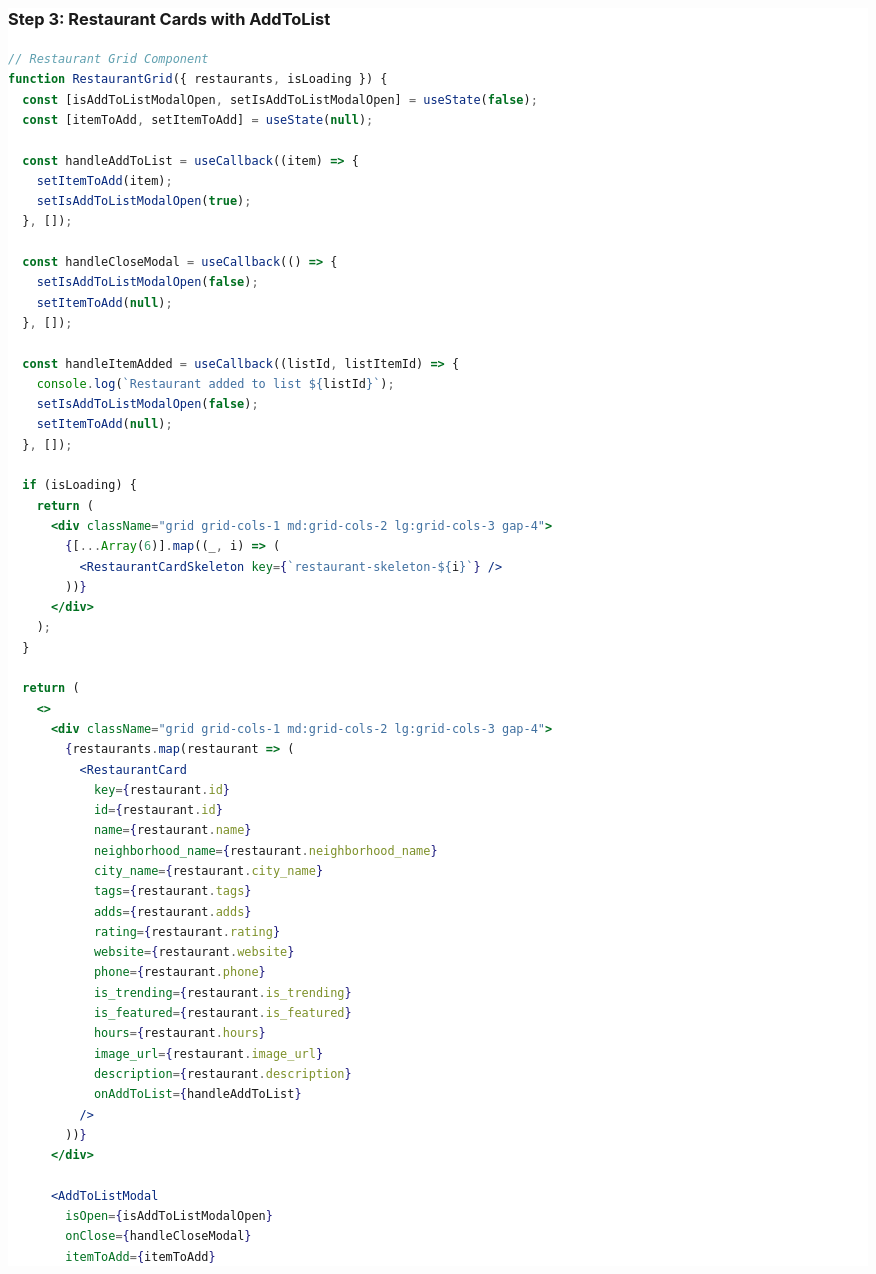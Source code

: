 ### Step 3: Restaurant Cards with AddToList

```jsx
// Restaurant Grid Component
function RestaurantGrid({ restaurants, isLoading }) {
  const [isAddToListModalOpen, setIsAddToListModalOpen] = useState(false);
  const [itemToAdd, setItemToAdd] = useState(null);

  const handleAddToList = useCallback((item) => {
    setItemToAdd(item);
    setIsAddToListModalOpen(true);
  }, []);

  const handleCloseModal = useCallback(() => {
    setIsAddToListModalOpen(false);
    setItemToAdd(null);
  }, []);

  const handleItemAdded = useCallback((listId, listItemId) => {
    console.log(`Restaurant added to list ${listId}`);
    setIsAddToListModalOpen(false);
    setItemToAdd(null);
  }, []);

  if (isLoading) {
    return (
      <div className="grid grid-cols-1 md:grid-cols-2 lg:grid-cols-3 gap-4">
        {[...Array(6)].map((_, i) => (
          <RestaurantCardSkeleton key={`restaurant-skeleton-${i}`} />
        ))}
      </div>
    );
  }

  return (
    <>
      <div className="grid grid-cols-1 md:grid-cols-2 lg:grid-cols-3 gap-4">
        {restaurants.map(restaurant => (
          <RestaurantCard
            key={restaurant.id}
            id={restaurant.id}
            name={restaurant.name}
            neighborhood_name={restaurant.neighborhood_name}
            city_name={restaurant.city_name}
            tags={restaurant.tags}
            adds={restaurant.adds}
            rating={restaurant.rating}
            website={restaurant.website}
            phone={restaurant.phone}
            is_trending={restaurant.is_trending}
            is_featured={restaurant.is_featured}
            hours={restaurant.hours}
            image_url={restaurant.image_url}
            description={restaurant.description}
            onAddToList={handleAddToList}
          />
        ))}
      </div>
      
      <AddToListModal
        isOpen={isAddToListModalOpen}
        onClose={handleCloseModal}
        itemToAdd={itemToAdd}
```